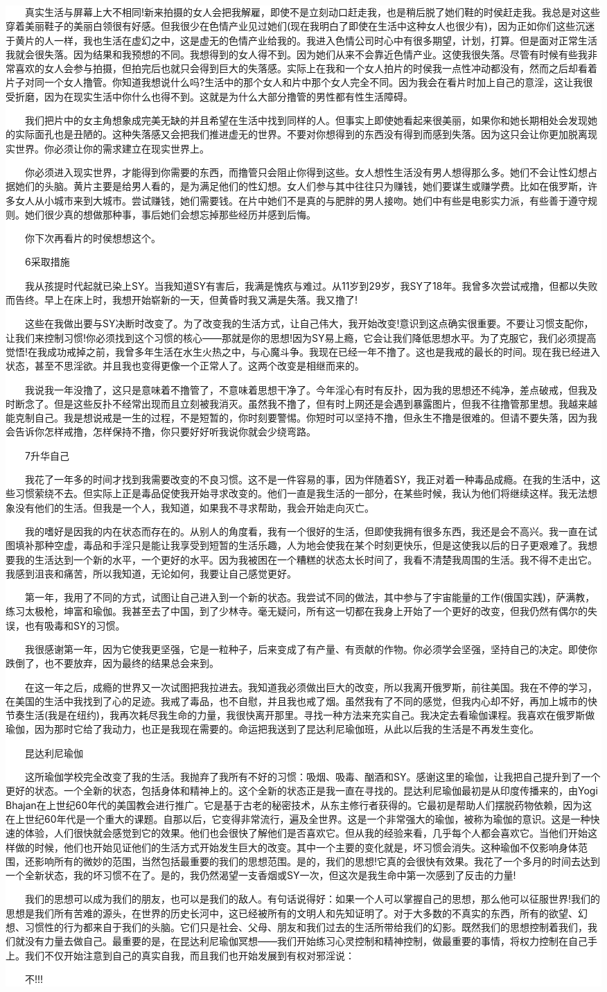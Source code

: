 　　真实生活与屏幕上大不相同!新来拍摄的女人会把我解雇，即使不是立刻动口赶走我，也是稍后脱了她们鞋的时侯赶走我。我总是对这些穿着美丽鞋子的美丽白领很有好感。但我很少在色情产业见过她们(现在我明白了即使在生活中这种女人也很少有)，因为正如你们这些沉迷于黄片的人一样，我也生活在虚幻之中，这是虚无的色情产业给我的。我进入色情公司时心中有很多期望，计划，打算。但是面对正常生活我就会很失落。因为结果和我预想的不同。我想得到的女人得不到。因为她们从来不会靠近色情产业。这使我很失落。尽管有时候有些我非常喜欢的女人会参与拍摄，但拍完后也就只会得到巨大的失落感。实际上在我和一个女人拍片的时侯我一点性冲动都没有，然而之后却看着片子对同一个女人撸管。你知道我想说什么吗?生活中的那个女人和片中那个女人完全不同。因为我会在看片时加上自己的意淫，这让我很受折磨，因为在现实生活中你什么也得不到。这就是为什么大部分撸管的男性都有性生活障碍。

　　我们把片中的女主角想象成完美无缺的并且希望在生活中找到同样的人。但事实上即使她看起来很美丽，如果你和她长期相处会发现她的实际面孔也是丑陋的。这种失落感又会把我们推进虚无的世界。不要对你想得到的东西没有得到而感到失落。因为这只会让你更加脱离现实世界。你必须让你的需求建立在现实世界上。

　　你必须进入现实世界，才能得到你需要的东西，而撸管只会阻止你得到这些。女人想性生活没有男人想得那么多。她们不会让性幻想占据她们的头脑。黄片主要是给男人看的，是为满足他们的性幻想。女人们参与其中往往只为赚钱，她们要谋生或赚学费。比如在俄罗斯，许多女人从小城市来到大城市。尝试赚钱，她们需要钱。在片中她们不是真的与肥胖的男人接吻。她们中有些是电影实力派，有些善于遵守规则。她们很少真的想做那种事，事后她们会想忘掉那些经历并感到后悔。

　　你下次再看片的时侯想想这个。

　　6采取措施

　　我从孩提时代起就已染上SY。当我知道SY有害后，我满是愧疚与难过。从11岁到29岁，我SY了18年。我曾多次尝试戒撸，但都以失败而告终。早上在床上时，我想开始崭新的一天，但黄昏时我又满是失落。我又撸了!

　　这些在我做出要与SY决断时改变了。为了改变我的生活方式，让自己伟大，我开始改变!意识到这点确实很重要。不要让习惯支配你，让我们来控制习惯!你必须找到这个习惯的核心——那就是你的思想!因为SY易上瘾，它会让我们降低思想水平。为了克服它，我们必须提高觉悟!在我成功戒掉之前，我曾多年生活在水生火热之中，与心魔斗争。我现在已经一年不撸了。这也是我戒的最长的时间。现在我已经进入状态，甚至不思淫欲。并且我也变得更像一个正常人了。这两个改变是相继而来的。

　　我说我一年没撸了，这只是意味着不撸管了，不意味着思想干净了。今年淫心有时有反扑，因为我的思想还不纯净，差点破戒，但我及时断念了。但是这些反扑不经常出现而且立刻被我消灭。虽然我不撸了，但有时上网还是会遇到暴露图片，但我不往撸管那里想。我越来越能克制自己。我是想说戒是一生的过程，不是短暂的，你时刻要警惕。你短时可以坚持不撸，但永生不撸是很难的。但请不要失落，因为我会告诉你怎样戒撸，怎样保持不撸，你只要好好听我说你就会少绕弯路。

　　7升华自己

　　我花了一年多的时间才找到我需要改变的不良习惯。这不是一件容易的事，因为伴随着SY，我正对着一种毒品成瘾。在我的生活中，这些习惯萦绕不去。但实际上正是毒品促使我开始寻求改变的。他们一直是我生活的一部分，在某些时候，我认为他们将继续这样。我无法想象没有他们的生活。但我是一个人，我知道，如果我不寻求帮助，我会开始走向灭亡。

　　我的嗜好是因我的内在状态而存在的。从别人的角度看，我有一个很好的生活，但即使我拥有很多东西，我还是会不高兴。我一直在试图填补那种空虚，毒品和手淫只是能让我享受到短暂的生活乐趣，人为地会使我在某个时刻更快乐，但是这使我以后的日子更艰难了。我想要我的生活达到一个新的水平，一个更好的水平。因为我被困在一个糟糕的状态太长时间了，我看不清楚我周围的生活。我不得不走出它。我感到沮丧和痛苦，所以我知道，无论如何，我要让自己感觉更好。

　　第一年，我用了不同的方式，试图让自己进入到一个新的状态。我尝试不同的做法，其中参与了宇宙能量的工作(俄国实践)，萨满教，练习太极枪，坤富和瑜伽。我甚至去了中国，到了少林寺。毫无疑问，所有这一切都在我身上开始了一个更好的改变，但我仍然有偶尔的失误，也有吸毒和SY的习惯。

　　我很感谢第一年，因为它使我更坚强，它是一粒种子，后来变成了有产量、有贡献的作物。你必须学会坚强，坚持自己的决定。即使你跌倒了，也不要放弃，因为最终的结果总会来到。

　　在这一年之后，成瘾的世界又一次试图把我拉进去。我知道我必须做出巨大的改变，所以我离开俄罗斯，前往美国。我在不停的学习，在美国的生活中我找到了心的足迹。我戒了毒品，也不自慰，并且我也戒了烟。虽然我有了不同的感觉，但我内心却不好，再加上城市的快节奏生活(我是在纽约)，我再次耗尽我生命的力量，我很快离开那里。寻找一种方法来充实自己。我决定去看瑜伽课程。我喜欢在俄罗斯做瑜伽，因为那时它给了我动力，也正是我现在需要的。命运把我送到了昆达利尼瑜伽班，从此以后我的生活是不再发生变化。

　　昆达利尼瑜伽

　　这所瑜伽学校完全改变了我的生活。我抛弃了我所有不好的习惯：吸烟、吸毒、酗酒和SY。感谢这里的瑜伽，让我把自己提升到了一个更好的状态。一个全新的状态，包括身体和精神上的。这个全新的状态正是我一直在寻找的。昆达利尼瑜伽最初是从印度传播来的，由Yogi Bhajan在上世纪60年代的美国教会进行推广。它是基于古老的秘密技术，从东主修行者获得的。它最初是帮助人们摆脱药物依赖，因为这在上世纪60年代是一个重大的课题。自那以后，它变得非常流行，遍及全世界。这是一个非常强大的瑜伽，被称为瑜伽的意识。这是一种快速的体验，人们很快就会感觉到它的效果。他们也会很快了解他们是否喜欢它。但从我的经验来看，几乎每个人都会喜欢它。当他们开始这样做的时候，他们也开始见证他们的生活方式开始发生巨大的改变。其中一个主要的变化就是，坏习惯会消失。这种瑜伽不仅影响身体范围，还影响所有的微妙的范围，当然包括最重要的我们的思想范围。是的，我们的思想!它真的会很快有效果。我花了一个多月的时间去达到一个全新状态，我的坏习惯不在了。是的，我仍然渴望一支香烟或SY一次，但这次是我生命中第一次感到了反击的力量!

　　我们的思想可以成为我们的朋友，也可以是我们的敌人。有句话说得好：如果一个人可以掌握自己的思想，那么他可以征服世界!我们的思想是我们所有苦难的源头，在世界的历史长河中，这已经被所有的文明人和先知证明了。对于大多数的不真实的东西，所有的欲望、幻想、习惯性的行为都来自于我们的头脑。它们只是社会、父母、朋友和我们过去的生活所带给我们的幻影。既然我们的思想控制着我们，我们就没有力量去做自己。最重要的是，在昆达利尼瑜伽冥想——我们开始练习心灵控制和精神控制，做最重要的事情，将权力控制在自己手上。我们不仅开始注意到自己的真实自我，而且我们也开始发展到有权对邪淫说：

　　不!!!

